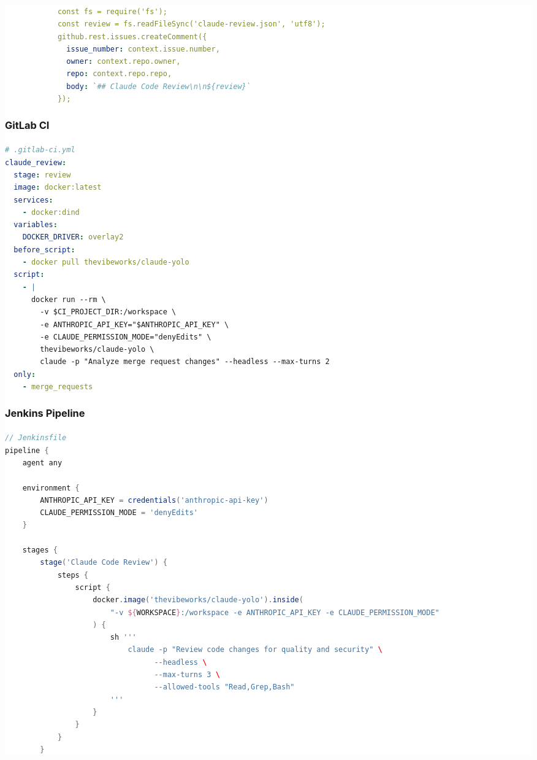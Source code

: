 ```yaml
            const fs = require('fs');
            const review = fs.readFileSync('claude-review.json', 'utf8');
            github.rest.issues.createComment({
              issue_number: context.issue.number,
              owner: context.repo.owner,
              repo: context.repo.repo,
              body: `## Claude Code Review\n\n${review}`
            });
```

### GitLab CI

```yaml
# .gitlab-ci.yml
claude_review:
  stage: review
  image: docker:latest
  services:
    - docker:dind
  variables:
    DOCKER_DRIVER: overlay2
  before_script:
    - docker pull thevibeworks/claude-yolo
  script:
    - |
      docker run --rm \
        -v $CI_PROJECT_DIR:/workspace \
        -e ANTHROPIC_API_KEY="$ANTHROPIC_API_KEY" \
        -e CLAUDE_PERMISSION_MODE="denyEdits" \
        thevibeworks/claude-yolo \
        claude -p "Analyze merge request changes" --headless --max-turns 2
  only:
    - merge_requests
```

### Jenkins Pipeline

```groovy
// Jenkinsfile
pipeline {
    agent any
    
    environment {
        ANTHROPIC_API_KEY = credentials('anthropic-api-key')
        CLAUDE_PERMISSION_MODE = 'denyEdits'
    }
    
    stages {
        stage('Claude Code Review') {
            steps {
                script {
                    docker.image('thevibeworks/claude-yolo').inside(
                        "-v ${WORKSPACE}:/workspace -e ANTHROPIC_API_KEY -e CLAUDE_PERMISSION_MODE"
                    ) {
                        sh '''
                            claude -p "Review code changes for quality and security" \
                                  --headless \
                                  --max-turns 3 \
                                  --allowed-tools "Read,Grep,Bash"
                        '''
                    }
                }
            }
        }
```